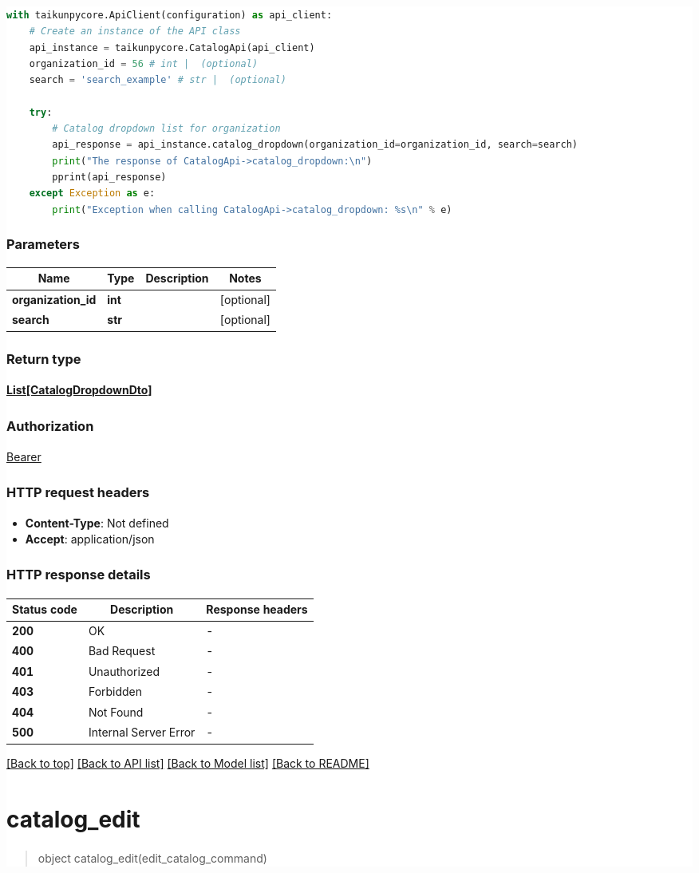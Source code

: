 ```python
with taikunpycore.ApiClient(configuration) as api_client:
    # Create an instance of the API class
    api_instance = taikunpycore.CatalogApi(api_client)
    organization_id = 56 # int |  (optional)
    search = 'search_example' # str |  (optional)

    try:
        # Catalog dropdown list for organization
        api_response = api_instance.catalog_dropdown(organization_id=organization_id, search=search)
        print("The response of CatalogApi->catalog_dropdown:\n")
        pprint(api_response)
    except Exception as e:
        print("Exception when calling CatalogApi->catalog_dropdown: %s\n" % e)
```



### Parameters


Name | Type | Description  | Notes
------------- | ------------- | ------------- | -------------
 **organization_id** | **int**|  | [optional] 
 **search** | **str**|  | [optional] 

### Return type

[**List[CatalogDropdownDto]**](CatalogDropdownDto.md)

### Authorization

[Bearer](../README.md#Bearer)

### HTTP request headers

 - **Content-Type**: Not defined
 - **Accept**: application/json

### HTTP response details

| Status code | Description | Response headers |
|-------------|-------------|------------------|
**200** | OK |  -  |
**400** | Bad Request |  -  |
**401** | Unauthorized |  -  |
**403** | Forbidden |  -  |
**404** | Not Found |  -  |
**500** | Internal Server Error |  -  |

[[Back to top]](#) [[Back to API list]](../README.md#documentation-for-api-endpoints) [[Back to Model list]](../README.md#documentation-for-models) [[Back to README]](../README.md)

# **catalog_edit**
> object catalog_edit(edit_catalog_command)
